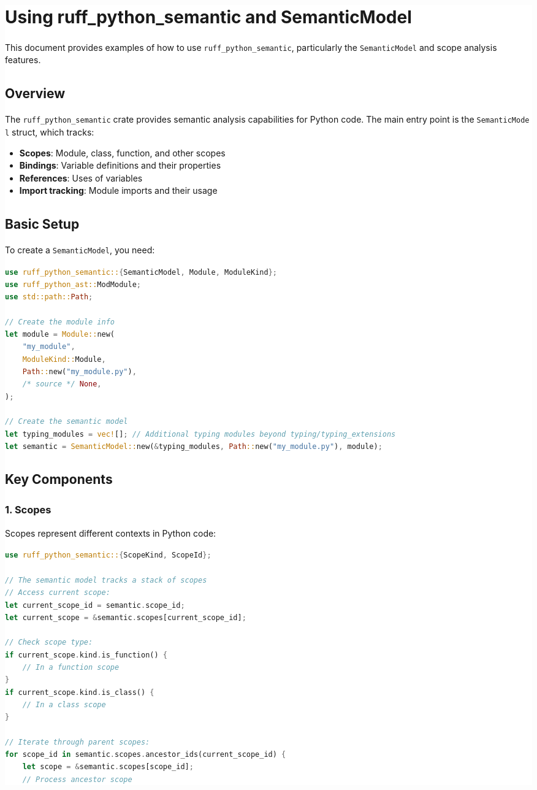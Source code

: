 # Using ruff_python_semantic and SemanticModel

This document provides examples of how to use `ruff_python_semantic`, particularly the `SemanticModel` and scope analysis features.

## Overview

The `ruff_python_semantic` crate provides semantic analysis capabilities for Python code. The main entry point is the `SemanticModel` struct, which tracks:

- **Scopes**: Module, class, function, and other scopes
- **Bindings**: Variable definitions and their properties
- **References**: Uses of variables
- **Import tracking**: Module imports and their usage

## Basic Setup

To create a `SemanticModel`, you need:

```rust
use ruff_python_semantic::{SemanticModel, Module, ModuleKind};
use ruff_python_ast::ModModule;
use std::path::Path;

// Create the module info
let module = Module::new(
    "my_module",
    ModuleKind::Module,
    Path::new("my_module.py"),
    /* source */ None,
);

// Create the semantic model
let typing_modules = vec![]; // Additional typing modules beyond typing/typing_extensions
let semantic = SemanticModel::new(&typing_modules, Path::new("my_module.py"), module);
```

## Key Components

### 1. Scopes

Scopes represent different contexts in Python code:

```rust
use ruff_python_semantic::{ScopeKind, ScopeId};

// The semantic model tracks a stack of scopes
// Access current scope:
let current_scope_id = semantic.scope_id;
let current_scope = &semantic.scopes[current_scope_id];

// Check scope type:
if current_scope.kind.is_function() {
    // In a function scope
}
if current_scope.kind.is_class() {
    // In a class scope  
}

// Iterate through parent scopes:
for scope_id in semantic.scopes.ancestor_ids(current_scope_id) {
    let scope = &semantic.scopes[scope_id];
    // Process ancestor scope
```